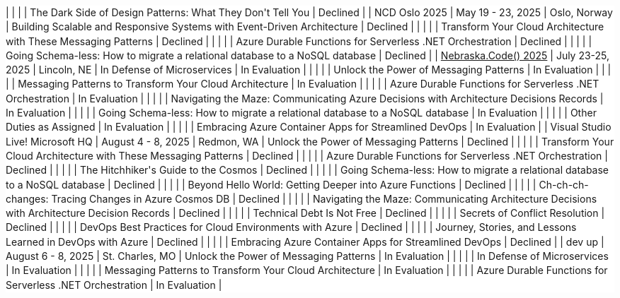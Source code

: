 |                                                              |                        |                      | The Dark Side of Design Patterns: What They Don't Tell You   | Declined      |
| NCD Oslo 2025                                                | May 19 - 23, 2025      | Oslo, Norway         | Building Scalable and Responsive Systems with Event-Driven Architecture | Declined      |
|                                                              |                        |                      | Transform Your Cloud Architecture with These Messaging Patterns | Declined      |
|                                                              |                        |                      | Azure Durable Functions for Serverless .NET Orchestration    | Declined      |
|                                                              |                        |                      | Going Schema-less: How to migrate a relational database to a NoSQL database | Declined      |
| [Nebraska.Code() 2025](https://nebraskacode.amegala.com/)    | July 23-25, 2025       | Lincoln, NE          | In Defense of Microservices                                  | In Evaluation |
|                                                              |                        |                      | Unlock the Power of Messaging Patterns                       | In Evaluation |
|                                                              |                        |                      | Messaging Patterns to Transform Your Cloud Architecture      | In Evaluation |
|                                                              |                        |                      | Azure Durable Functions for Serverless .NET Orchestration    | In Evaluation |
|                                                              |                        |                      | Navigating the Maze: Communicating Azure Decisions with Architecture Decisions Records | In Evaluation |
|                                                              |                        |                      | Going Schema-less: How to migrate a relational database to a NoSQL database | In Evaluation |
|                                                              |                        |                      | Other Duties as Assigned                                     | In Evaluation |
|                                                              |                        |                      | Embracing Azure Container Apps for Streamlined DevOps        | In Evaluation |
| Visual Studio Live! Microsoft HQ                             | August 4 - 8, 2025     | Redmon, WA           | Unlock the Power of Messaging Patterns                       | Declined      |
|                                                              |                        |                      | Transform Your Cloud Architecture with These Messaging Patterns | Declined      |
|                                                              |                        |                      | Azure Durable Functions for Serverless .NET Orchestration    | Declined      |
|                                                              |                        |                      | The Hitchhiker's Guide to the Cosmos                         | Declined      |
|                                                              |                        |                      | Going Schema-less: How to migrate a relational database to a NoSQL database | Declined      |
|                                                              |                        |                      | Beyond Hello World: Getting Deeper into Azure Functions      | Declined      |
|                                                              |                        |                      | Ch-ch-ch-changes: Tracing Changes in Azure Cosmos DB         | Declined      |
|                                                              |                        |                      | Navigating the Maze: Communicating Architecture Decisions with Architecture Decision Records | Declined      |
|                                                              |                        |                      | Technical Debt Is Not Free                                   | Declined      |
|                                                              |                        |                      | Secrets of Conflict Resolution                               | Declined      |
|                                                              |                        |                      | DevOps Best Practices for Cloud Environments with Azure      | Declined      |
|                                                              |                        |                      | Journey, Stories, and Lessons Learned in DevOps with Azure   | Declined      |
|                                                              |                        |                      | Embracing Azure Container Apps for Streamlined DevOps        | Declined      |
| dev up                                                       | August 6 - 8, 2025     | St. Charles, MO      | Unlock the Power of Messaging Patterns                       | In Evaluation |
|                                                              |                        |                      | In Defense of Microservices                                  | In Evaluation |
|                                                              |                        |                      | Messaging Patterns to Transform Your Cloud Architecture      | In Evaluation |
|                                                              |                        |                      | Azure Durable Functions for Serverless .NET Orchestration    | In Evaluation |